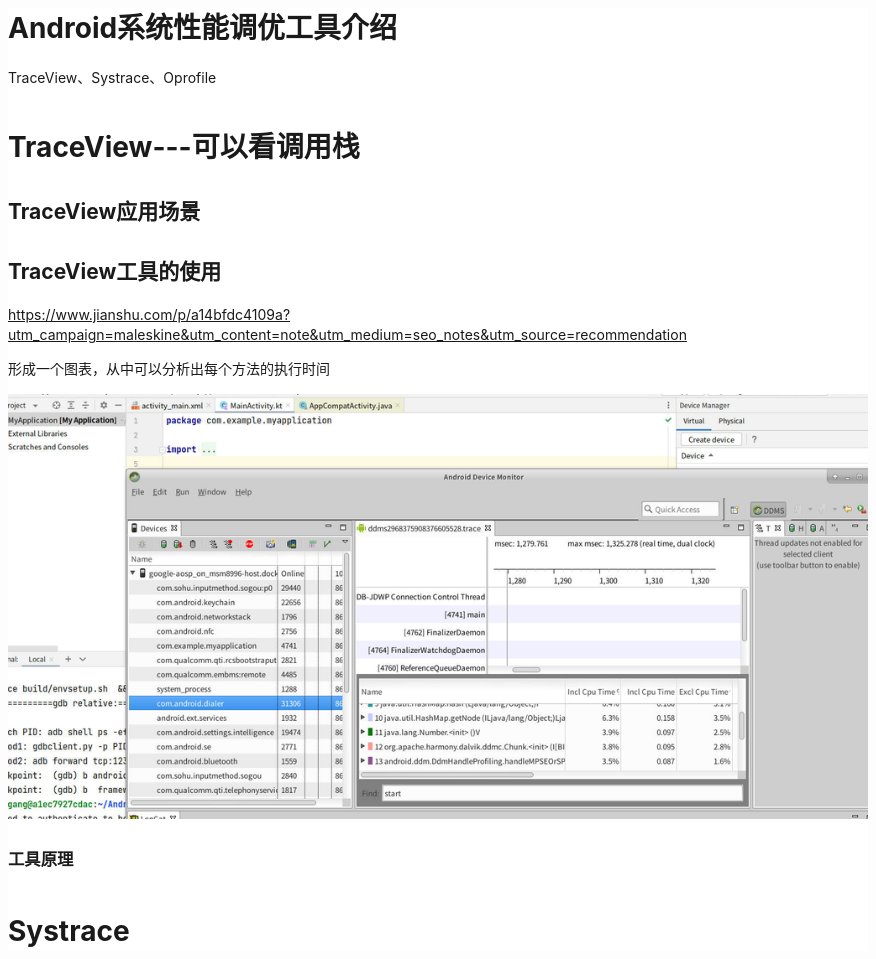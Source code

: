 

# Android系统性能调优工具介绍

TraceView、Systrace、Oprofile

# TraceView---可以看调用栈

## TraceView应用场景



## TraceView工具的使用



https://www.jianshu.com/p/a14bfdc4109a?utm_campaign=maleskine&utm_content=note&utm_medium=seo_notes&utm_source=recommendation

形成一个图表，从中可以分析出每个方法的执行时间



![image-20221122231133985](Systrace.assets/image-20221122231133985.png)



### 工具原理



# Systrace
